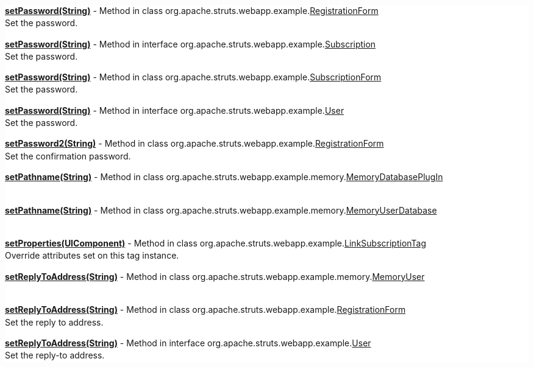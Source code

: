 
[**setPassword(String)**](./org/apache/struts/webapp/example/RegistrationForm.html.md#setPassword(java.lang.String)) - Method in class org.apache.struts.webapp.example.[RegistrationForm](./org/apache/struts/webapp/example/RegistrationForm.html "class in org.apache.struts.webapp.example")  
Set the password.

[**setPassword(String)**](./org/apache/struts/webapp/example/Subscription.html.md#setPassword(java.lang.String)) - Method in interface org.apache.struts.webapp.example.[Subscription](./org/apache/struts/webapp/example/Subscription.html "interface in org.apache.struts.webapp.example")  
Set the password.

[**setPassword(String)**](./org/apache/struts/webapp/example/SubscriptionForm.html.md#setPassword(java.lang.String)) - Method in class org.apache.struts.webapp.example.[SubscriptionForm](./org/apache/struts/webapp/example/SubscriptionForm.html "class in org.apache.struts.webapp.example")  
Set the password.

[**setPassword(String)**](./org/apache/struts/webapp/example/User.html.md#setPassword(java.lang.String)) - Method in interface org.apache.struts.webapp.example.[User](./org/apache/struts/webapp/example/User.html "interface in org.apache.struts.webapp.example")  
Set the password.

[**setPassword2(String)**](./org/apache/struts/webapp/example/RegistrationForm.html.md#setPassword2(java.lang.String)) - Method in class org.apache.struts.webapp.example.[RegistrationForm](./org/apache/struts/webapp/example/RegistrationForm.html "class in org.apache.struts.webapp.example")  
Set the confirmation password.

[**setPathname(String)**](./org/apache/struts/webapp/example/memory/MemoryDatabasePlugIn.html.md#setPathname(java.lang.String)) - Method in class org.apache.struts.webapp.example.memory.[MemoryDatabasePlugIn](./org/apache/struts/webapp/example/memory/MemoryDatabasePlugIn.html "class in org.apache.struts.webapp.example.memory")  
 

[**setPathname(String)**](./org/apache/struts/webapp/example/memory/MemoryUserDatabase.html.md#setPathname(java.lang.String)) - Method in class org.apache.struts.webapp.example.memory.[MemoryUserDatabase](./org/apache/struts/webapp/example/memory/MemoryUserDatabase.html "class in org.apache.struts.webapp.example.memory")  
 

[**setProperties(UIComponent)**](./org/apache/struts/webapp/example/LinkSubscriptionTag.html.md#setProperties(javax.faces.component.UIComponent)) - Method in class org.apache.struts.webapp.example.[LinkSubscriptionTag](./org/apache/struts/webapp/example/LinkSubscriptionTag.html "class in org.apache.struts.webapp.example")  
Override attributes set on this tag instance.

[**setReplyToAddress(String)**](./org/apache/struts/webapp/example/memory/MemoryUser.html.md#setReplyToAddress(java.lang.String)) - Method in class org.apache.struts.webapp.example.memory.[MemoryUser](./org/apache/struts/webapp/example/memory/MemoryUser.html "class in org.apache.struts.webapp.example.memory")  
 

[**setReplyToAddress(String)**](./org/apache/struts/webapp/example/RegistrationForm.html.md#setReplyToAddress(java.lang.String)) - Method in class org.apache.struts.webapp.example.[RegistrationForm](./org/apache/struts/webapp/example/RegistrationForm.html "class in org.apache.struts.webapp.example")  
Set the reply to address.

[**setReplyToAddress(String)**](./org/apache/struts/webapp/example/User.html.md#setReplyToAddress(java.lang.String)) - Method in interface org.apache.struts.webapp.example.[User](./org/apache/struts/webapp/example/User.html "interface in org.apache.struts.webapp.example")  
Set the reply-to address.
